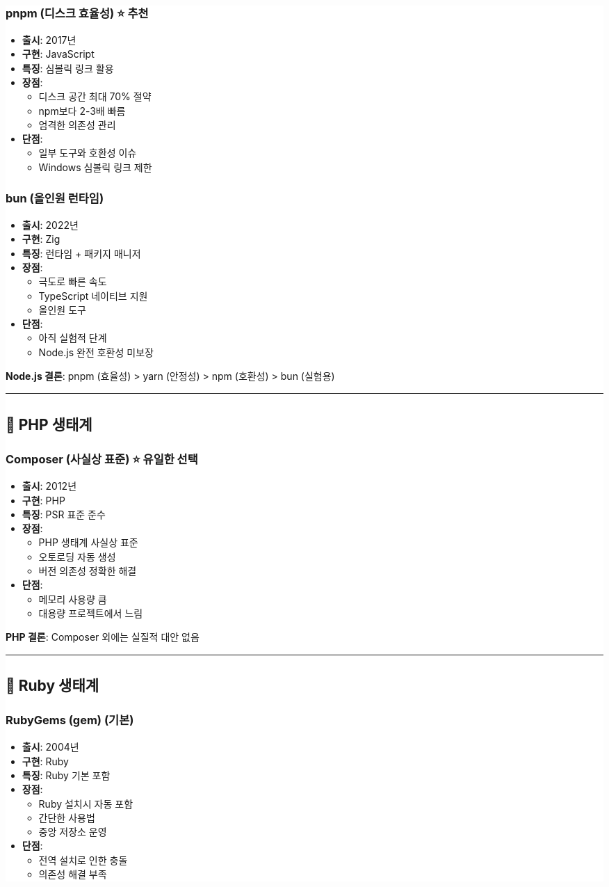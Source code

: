 ### pnpm (디스크 효율성) ⭐ **추천**
- **출시**: 2017년
- **구현**: JavaScript
- **특징**: 심볼릭 링크 활용
- **장점**:
  - 디스크 공간 최대 70% 절약
  - npm보다 2-3배 빠름
  - 엄격한 의존성 관리
- **단점**:
  - 일부 도구와 호환성 이슈
  - Windows 심볼릭 링크 제한

### bun (올인원 런타임)
- **출시**: 2022년
- **구현**: Zig
- **특징**: 런타임 + 패키지 매니저
- **장점**:
  - 극도로 빠른 속도
  - TypeScript 네이티브 지원
  - 올인원 도구
- **단점**:
  - 아직 실험적 단계
  - Node.js 완전 호환성 미보장

**Node.js 결론**: pnpm (효율성) > yarn (안정성) > npm (호환성) > bun (실험용)

---

## 📍 PHP 생태계

### Composer (사실상 표준) ⭐ **유일한 선택**
- **출시**: 2012년
- **구현**: PHP
- **특징**: PSR 표준 준수
- **장점**:
  - PHP 생태계 사실상 표준
  - 오토로딩 자동 생성
  - 버전 의존성 정확한 해결
- **단점**:
  - 메모리 사용량 큼
  - 대용량 프로젝트에서 느림

**PHP 결론**: Composer 외에는 실질적 대안 없음

---

## 📍 Ruby 생태계

### RubyGems (gem) (기본)
- **출시**: 2004년
- **구현**: Ruby
- **특징**: Ruby 기본 포함
- **장점**:
  - Ruby 설치시 자동 포함
  - 간단한 사용법
  - 중앙 저장소 운영
- **단점**:
  - 전역 설치로 인한 충돌
  - 의존성 해결 부족
